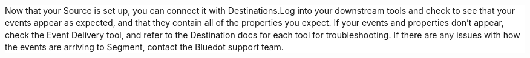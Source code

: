 Now that your Source is set up, you can connect it with Destinations.Log into your downstream tools and check to see that your events appear as expected, and that they contain all of the properties you expect. If your events and properties don’t appear, check the Event Delivery tool, and refer to the Destination docs for each tool for troubleshooting. If there are any issues with how the events are arriving to Segment, contact the [Bluedot support team](mailto:help@bluedot.io).